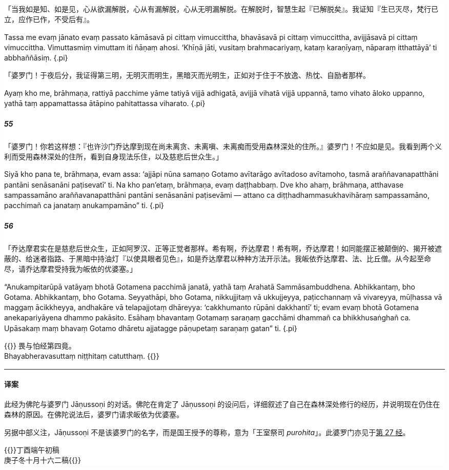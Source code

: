 「当我如是知、如是见，心从欲漏解脱，心从有漏解脱，心从无明漏解脱。在解脱时，智慧生起『已解脱矣』。我证知『生已灭尽，梵行已立，应作已作，不受后有』。

Tassa me evaṃ jānato evaṃ passato kāmāsavā pi cittaṃ vimuccittha, bhavāsavā pi cittaṃ vimuccittha, avijjāsavā pi cittaṃ vimuccittha. Vimuttasmiṃ vimuttam iti ñāṇaṃ ahosi. ‘Khīṇā jāti, vusitaṃ brahmacariyaṃ, kataṃ karaṇīyaṃ, nāparaṃ itthattāyā’ ti abbhaññāsiṃ.
{.pi}

「婆罗门！于夜后分，我证得第三明，无明灭而明生，黑暗灭而光明生，正如对于住于不放逸、热忱、自励者那样。

Ayaṃ kho me, brāhmaṇa, rattiyā pacchime yāme tatiyā vijjā adhigatā, avijjā vihatā vijjā uppannā, tamo vihato āloko uppanno, yathā taṃ appamattassa ātāpino pahitattassa viharato.
{.pi}

##### 55

「婆罗门！你若这样想：『也许沙门乔达摩到现在尚未离贪、未离嗔、未离痴而受用森林深处的住所。』婆罗门！不应如是见。我看到两个义利而受用森林深处的住所，看到自身现法乐住，以及慈悲后世众生。」

Siyā kho pana te, brāhmaṇa, evam assa: ‘ajjāpi nūna samaṇo Gotamo avītarāgo avītadoso avītamoho, tasmā araññavanapatthāni pantāni senāsanāni paṭisevatī’ ti. Na kho pan’etaṃ, brāhmaṇa, evaṃ daṭṭhabbaṃ. Dve kho ahaṃ, brāhmaṇa, atthavase sampassamāno araññavanapatthāni pantāni senāsanāni paṭisevāmi — attano ca diṭṭhadhammasukhavihāraṃ sampassamāno, pacchimañ ca janataṃ anukampamāno” ti.
{.pi}

##### 56

「乔达摩君实在是慈悲后世众生，正如阿罗汉、正等正觉者那样。希有啊，乔达摩君！希有啊，乔达摩君！如同能摆正被颠倒的、揭开被遮蔽的、给迷者指路、于黑暗中持油灯『以使具眼者见色』，如是乔达摩君以种种方法开示法。我皈依乔达摩君、法、比丘僧。从今起至命尽，请乔达摩君受持我为皈依的优婆塞。」

“Anukampitarūpā vatāyaṃ bhotā Gotamena pacchimā janatā, yathā taṃ Arahatā Sammāsambuddhena. Abhikkantaṃ, bho Gotama. Abhikkantaṃ, bho Gotama. Seyyathāpi, bho Gotama, nikkujjitaṃ vā ukkujjeyya, paṭicchannaṃ vā vivareyya, mūḷhassa vā maggaṃ ācikkheyya, andhakāre vā telapajjotaṃ dhāreyya: ‘cakkhumanto rūpāni dakkhantī’ ti; evam evaṃ bhotā Gotamena anekapariyāyena dhammo pakāsito. Esāhaṃ bhavantaṃ Gotamaṃ saraṇaṃ gacchāmi dhammañ ca bhikkhusaṅghañ ca. Upāsakaṃ maṃ bhavaṃ Gotamo dhāretu ajjatagge pāṇupetaṃ saraṇaṃ gatan” ti.
{.pi}

{{<eof>}}
    畏与怕经第四竟。<br>
    <span class="pi">Bhayabheravasuttaṃ niṭṭhitaṃ catutthaṃ.</span>
{{</eof>}}

---

#### 译案

此经为佛陀与婆罗门 Jāṇussoṇi 的对话。佛陀在肯定了 Jāṇussoṇi 的设问后，详细叙述了自己在森林深处修行的经历，并说明现在仍住在森林的原因。在佛陀说法后，婆罗门请求皈依为优婆塞。

另据中部义注，Jāṇussoṇi 不是该婆罗门的名字，而是国王授予的尊称，意为「王室祭司 *purohita*」。此婆罗门亦见于[第 27 经](../027/)。


{{<sign>}}丁酉端午初稿<br>庚子冬十月十六二稿{{</sign>}}